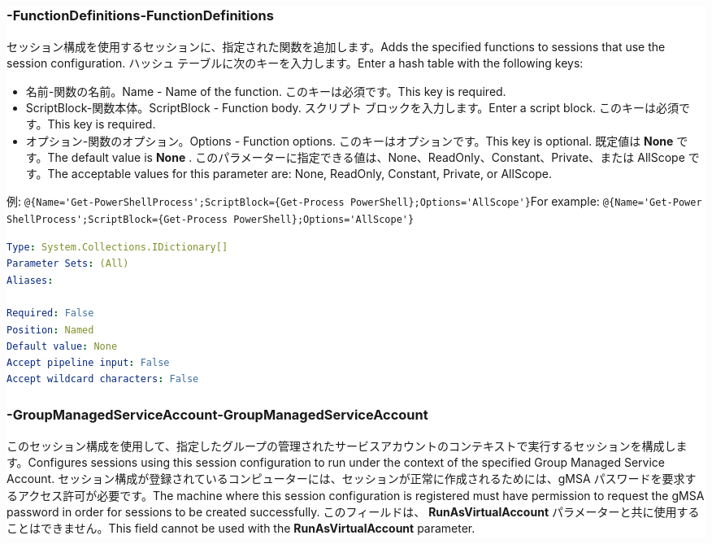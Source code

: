 ### <span data-ttu-id="bc7e1-210">-FunctionDefinitions</span><span class="sxs-lookup"><span data-stu-id="bc7e1-210">-FunctionDefinitions</span></span>

<span data-ttu-id="bc7e1-211">セッション構成を使用するセッションに、指定された関数を追加します。</span><span class="sxs-lookup"><span data-stu-id="bc7e1-211">Adds the specified functions to sessions that use the session configuration.</span></span> <span data-ttu-id="bc7e1-212">ハッシュ テーブルに次のキーを入力します。</span><span class="sxs-lookup"><span data-stu-id="bc7e1-212">Enter a hash table with the following keys:</span></span>

- <span data-ttu-id="bc7e1-213">名前-関数の名前。</span><span class="sxs-lookup"><span data-stu-id="bc7e1-213">Name - Name of the function.</span></span> <span data-ttu-id="bc7e1-214">このキーは必須です。</span><span class="sxs-lookup"><span data-stu-id="bc7e1-214">This key is required.</span></span>
- <span data-ttu-id="bc7e1-215">ScriptBlock-関数本体。</span><span class="sxs-lookup"><span data-stu-id="bc7e1-215">ScriptBlock - Function body.</span></span> <span data-ttu-id="bc7e1-216">スクリプト ブロックを入力します。</span><span class="sxs-lookup"><span data-stu-id="bc7e1-216">Enter a script block.</span></span> <span data-ttu-id="bc7e1-217">このキーは必須です。</span><span class="sxs-lookup"><span data-stu-id="bc7e1-217">This key is required.</span></span>
- <span data-ttu-id="bc7e1-218">オプション-関数のオプション。</span><span class="sxs-lookup"><span data-stu-id="bc7e1-218">Options - Function options.</span></span> <span data-ttu-id="bc7e1-219">このキーはオプションです。</span><span class="sxs-lookup"><span data-stu-id="bc7e1-219">This key is optional.</span></span> <span data-ttu-id="bc7e1-220">既定値は **None** です。</span><span class="sxs-lookup"><span data-stu-id="bc7e1-220">The default value is **None** .</span></span> <span data-ttu-id="bc7e1-221">このパラメーターに指定できる値は、None、ReadOnly、Constant、Private、または AllScope です。</span><span class="sxs-lookup"><span data-stu-id="bc7e1-221">The acceptable values for this parameter are: None, ReadOnly, Constant, Private, or AllScope.</span></span>

<span data-ttu-id="bc7e1-222">例: `@{Name='Get-PowerShellProcess';ScriptBlock={Get-Process PowerShell};Options='AllScope'}`</span><span class="sxs-lookup"><span data-stu-id="bc7e1-222">For example: `@{Name='Get-PowerShellProcess';ScriptBlock={Get-Process PowerShell};Options='AllScope'}`</span></span>

```yaml
Type: System.Collections.IDictionary[]
Parameter Sets: (All)
Aliases:

Required: False
Position: Named
Default value: None
Accept pipeline input: False
Accept wildcard characters: False
```

### <span data-ttu-id="bc7e1-223">-GroupManagedServiceAccount</span><span class="sxs-lookup"><span data-stu-id="bc7e1-223">-GroupManagedServiceAccount</span></span>

<span data-ttu-id="bc7e1-224">このセッション構成を使用して、指定したグループの管理されたサービスアカウントのコンテキストで実行するセッションを構成します。</span><span class="sxs-lookup"><span data-stu-id="bc7e1-224">Configures sessions using this session configuration to run under the context of the specified Group Managed Service Account.</span></span> <span data-ttu-id="bc7e1-225">セッション構成が登録されているコンピューターには、セッションが正常に作成されるためには、gMSA パスワードを要求するアクセス許可が必要です。</span><span class="sxs-lookup"><span data-stu-id="bc7e1-225">The machine where this session configuration is registered must have permission to request the gMSA password in order for sessions to be created successfully.</span></span> <span data-ttu-id="bc7e1-226">このフィールドは、 **RunAsVirtualAccount** パラメーターと共に使用することはできません。</span><span class="sxs-lookup"><span data-stu-id="bc7e1-226">This field cannot be used with the **RunAsVirtualAccount** parameter.</span></span>
